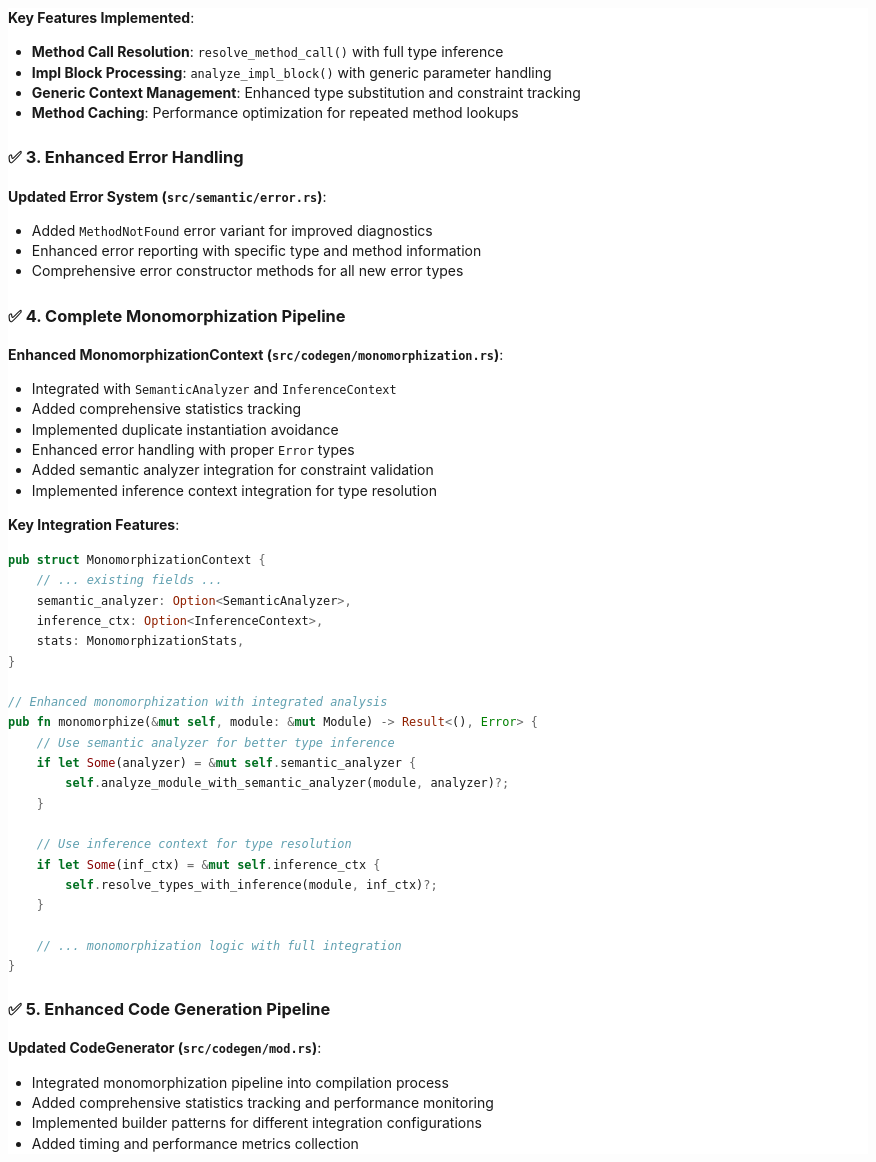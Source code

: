 **Key Features Implemented**:
- **Method Call Resolution**: `resolve_method_call()` with full type inference
- **Impl Block Processing**: `analyze_impl_block()` with generic parameter handling
- **Generic Context Management**: Enhanced type substitution and constraint tracking
- **Method Caching**: Performance optimization for repeated method lookups

### ✅ **3. Enhanced Error Handling**

**Updated Error System (`src/semantic/error.rs`)**:
- Added `MethodNotFound` error variant for improved diagnostics
- Enhanced error reporting with specific type and method information
- Comprehensive error constructor methods for all new error types

### ✅ **4. Complete Monomorphization Pipeline**

**Enhanced MonomorphizationContext (`src/codegen/monomorphization.rs`)**:
- Integrated with `SemanticAnalyzer` and `InferenceContext`
- Added comprehensive statistics tracking
- Implemented duplicate instantiation avoidance
- Enhanced error handling with proper `Error` types
- Added semantic analyzer integration for constraint validation
- Implemented inference context integration for type resolution

**Key Integration Features**:
```rust
pub struct MonomorphizationContext {
    // ... existing fields ...
    semantic_analyzer: Option<SemanticAnalyzer>,
    inference_ctx: Option<InferenceContext>,
    stats: MonomorphizationStats,
}

// Enhanced monomorphization with integrated analysis
pub fn monomorphize(&mut self, module: &mut Module) -> Result<(), Error> {
    // Use semantic analyzer for better type inference
    if let Some(analyzer) = &mut self.semantic_analyzer {
        self.analyze_module_with_semantic_analyzer(module, analyzer)?;
    }
    
    // Use inference context for type resolution
    if let Some(inf_ctx) = &mut self.inference_ctx {
        self.resolve_types_with_inference(module, inf_ctx)?;
    }
    
    // ... monomorphization logic with full integration
}
```

### ✅ **5. Enhanced Code Generation Pipeline**

**Updated CodeGenerator (`src/codegen/mod.rs`)**:
- Integrated monomorphization pipeline into compilation process
- Added comprehensive statistics tracking and performance monitoring
- Implemented builder patterns for different integration configurations
- Added timing and performance metrics collection
